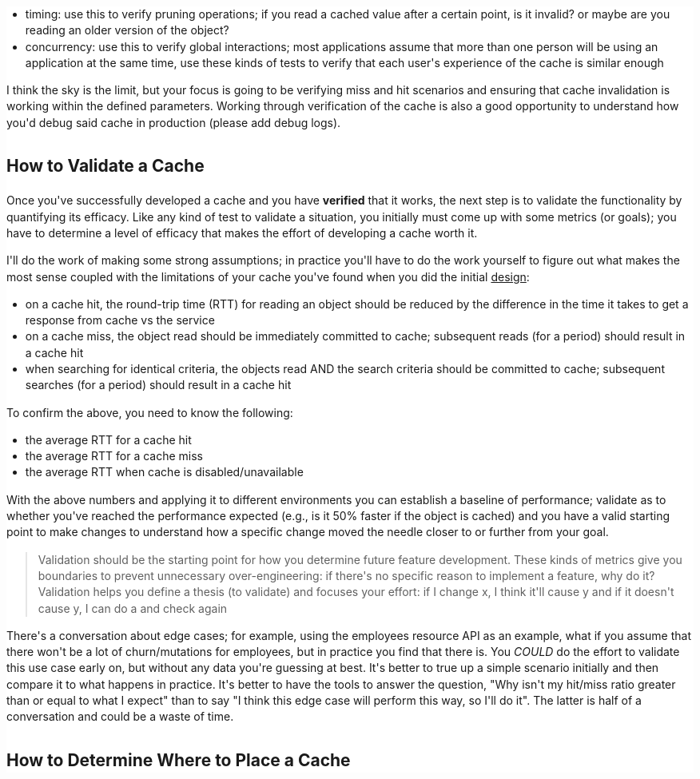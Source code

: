 - timing: use this to verify pruning operations; if you read a cached value after a certain point, is it invalid? or maybe are you reading an older version of the object?
- concurrency: use this to verify global interactions; most applications assume that more than one person will be using an application at the same time, use these kinds of tests to verify that each user's experience of the cache is similar enough

I think the sky is the limit, but your focus is going to be verifying miss and hit scenarios and ensuring that cache invalidation is working within the defined parameters. Working through verification of the cache is also a good opportunity to understand how you'd debug said cache in production (please add debug logs).

## How to Validate a Cache

Once you've successfully developed a cache and you have __verified__ that it works, the next step is to validate the functionality by quantifying its efficacy. Like any kind of test to validate a situation, you initially must come up with some metrics (or goals); you have to determine a level of efficacy that makes the effort of developing a cache worth it.

I'll do the work of making some strong assumptions; in practice you'll have to do the work yourself to figure out what makes the most sense coupled with the limitations of your cache you've found when you did the initial [design](#how-to-design-a-cache):

- on a cache hit, the round-trip time (RTT) for reading an object should be reduced by the difference in the time it takes to get a response from cache vs the service
- on a cache miss, the object read should be immediately committed to cache; subsequent reads (for a period) should result in a cache hit
- when searching for identical criteria, the objects read AND the search criteria should be committed to cache; subsequent searches (for a period) should result in a cache hit

To confirm the above, you need to know the following:

- the average RTT for a cache hit
- the average RTT for a cache miss
- the average RTT when cache is disabled/unavailable

With the above numbers and applying it to different environments you can establish a baseline of performance; validate as to whether you've reached the performance expected (e.g., is it 50% faster if the object is cached) and you have a valid starting point to make changes to understand how a specific change moved the needle closer to or further from your goal.

> Validation should be the starting point for how you determine future feature development. These kinds of metrics give you boundaries to prevent unnecessary over-engineering: if there's no specific reason to implement a feature, why do it? Validation helps you define a thesis (to validate) and focuses your effort: if I change x, I think it'll cause y and if it doesn't cause y, I can do a and check again

There's a conversation about edge cases; for example, using the employees resource API as an example, what if you assume that there won't be a lot of churn/mutations for employees, but in practice you find that there is. You _COULD_ do the effort to validate this use case early on, but without any data you're guessing at best. It's better to true up a simple scenario initially and then compare it to what happens in practice. It's better to have the tools to answer the question, "Why isn't my hit/miss ratio greater than or equal to what I expect" than to say "I think this edge case will perform this way, so I'll do it". The latter is half of a conversation and could be a waste of time.

## How to Determine Where to Place a Cache
